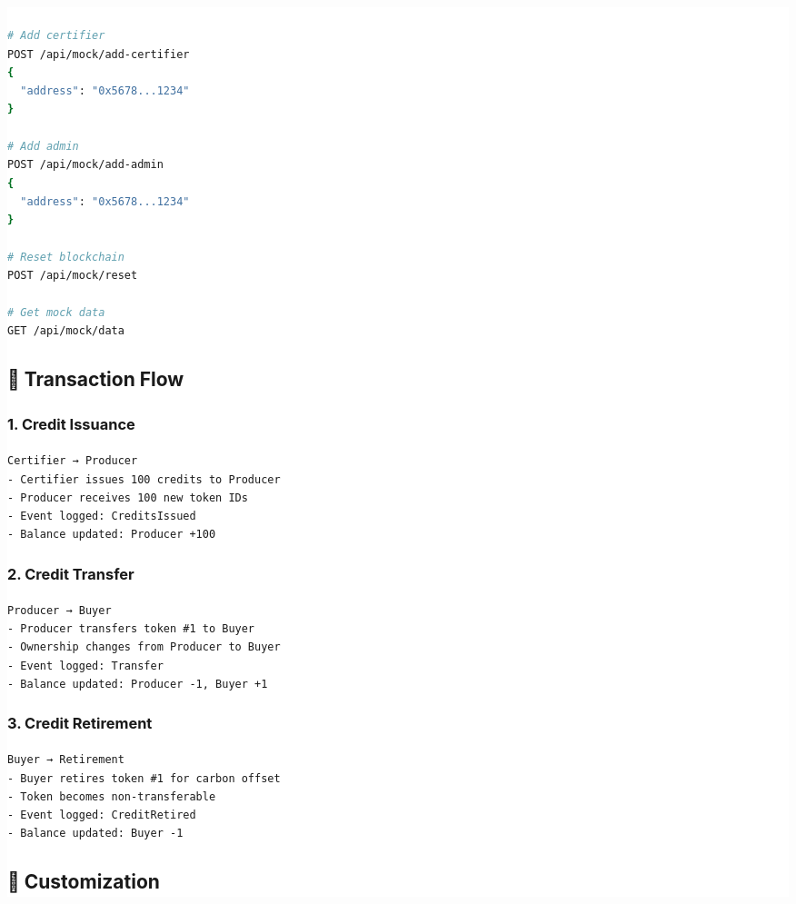 ```bash

# Add certifier
POST /api/mock/add-certifier
{
  "address": "0x5678...1234"
}

# Add admin
POST /api/mock/add-admin
{
  "address": "0x5678...1234"
}

# Reset blockchain
POST /api/mock/reset

# Get mock data
GET /api/mock/data
```

## 🔄 Transaction Flow

### 1. Credit Issuance
```
Certifier → Producer
- Certifier issues 100 credits to Producer
- Producer receives 100 new token IDs
- Event logged: CreditsIssued
- Balance updated: Producer +100
```

### 2. Credit Transfer
```
Producer → Buyer
- Producer transfers token #1 to Buyer
- Ownership changes from Producer to Buyer
- Event logged: Transfer
- Balance updated: Producer -1, Buyer +1
```

### 3. Credit Retirement
```
Buyer → Retirement
- Buyer retires token #1 for carbon offset
- Token becomes non-transferable
- Event logged: CreditRetired
- Balance updated: Buyer -1
```

## 🎨 Customization
